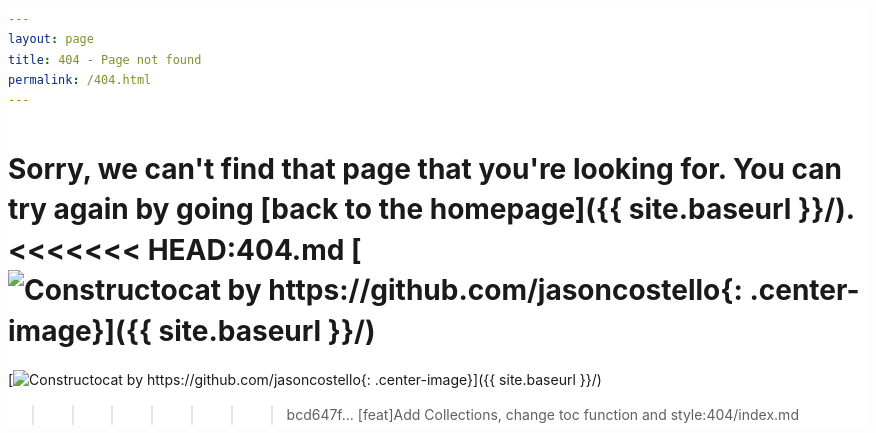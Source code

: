 ```yaml
---
layout: page
title: 404 - Page not found
permalink: /404.html
---
```


**Sorry, we can't find that page that you're looking for. You can try again by going [back to the homepage]({{ site.baseurl }}/).**
<<<<<<< HEAD:404.md
[<img src="https://hyperzsb-images.oss-cn-beijing.aliyuncs.com/blog/basic/404.jpg" alt="Constructocat by https://github.com/jasoncostello" style="width: 400px;"/>{: .center-image}]({{ site.baseurl }}/)
=======
[<img src="{{ site.baseurl }}/images/404.jpg" alt="Constructocat by https://github.com/jasoncostello" style="width: 100%;"/>{: .center-image}]({{ site.baseurl }}/)
>>>>>>> bcd647f... [feat]Add Collections, change toc function and style:404/index.md
